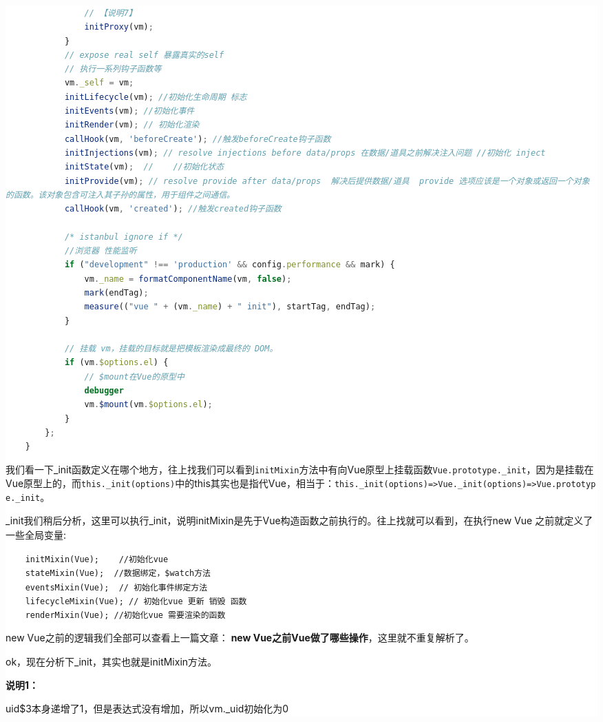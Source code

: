 ```js
                // 【说明7】
                initProxy(vm);
            }
            // expose real self 暴露真实的self
            // 执行一系列钩子函数等
            vm._self = vm;
            initLifecycle(vm); //初始化生命周期 标志
            initEvents(vm); //初始化事件
            initRender(vm); // 初始化渲染
            callHook(vm, 'beforeCreate'); //触发beforeCreate钩子函数
            initInjections(vm); // resolve injections before data/props 在数据/道具之前解决注入问题 //初始化 inject
            initState(vm);  //    //初始化状态
            initProvide(vm); // resolve provide after data/props  解决后提供数据/道具  provide 选项应该是一个对象或返回一个对象的函数。该对象包含可注入其子孙的属性，用于组件之间通信。
            callHook(vm, 'created'); //触发created钩子函数

            /* istanbul ignore if */
            //浏览器 性能监听
            if ("development" !== 'production' && config.performance && mark) {
                vm._name = formatComponentName(vm, false);
                mark(endTag);
                measure(("vue " + (vm._name) + " init"), startTag, endTag);
            }

            // 挂载 vm，挂载的目标就是把模板渲染成最终的 DOM。
            if (vm.$options.el) {
                // $mount在Vue的原型中
                debugger
                vm.$mount(vm.$options.el);
            }
        };
    }
```

我们看一下_init函数定义在哪个地方，往上找我们可以看到`initMixin`方法中有向Vue原型上挂载函数`Vue.prototype._init`，因为是挂载在Vue原型上的，而`this._init(options)`中的this其实也是指代Vue，相当于：`this._init(options)=>Vue._init(options)=>Vue.prototype._init`。

_init我们稍后分析，这里可以执行_init，说明initMixin是先于Vue构造函数之前执行的。往上找就可以看到，在执行new Vue 之前就定义了一些全局变量:
```
    initMixin(Vue);    //初始化vue
    stateMixin(Vue);  //数据绑定，$watch方法
    eventsMixin(Vue);  // 初始化事件绑定方法
    lifecycleMixin(Vue); // 初始化vue 更新 销毁 函数
    renderMixin(Vue); //初始化vue 需要渲染的函数
```
new Vue之前的逻辑我们全部可以查看上一篇文章： **new Vue之前Vue做了哪些操作**，这里就不重复解析了。

ok，现在分析下_init，其实也就是initMixin方法。



**说明1：**

uid$3本身递增了1，但是表达式没有增加，所以vm._uid初始化为0
